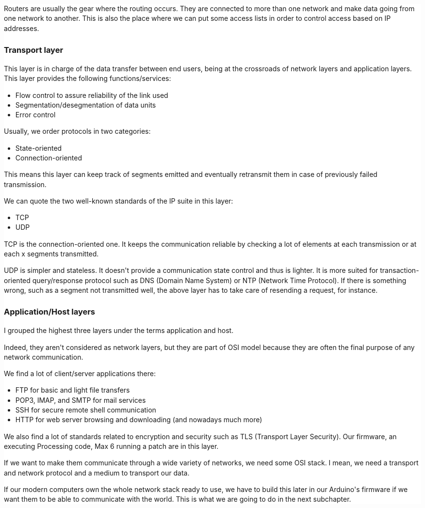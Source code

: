 Routers are usually the gear where the routing occurs. They are connected to more than one network and make data going from one network to another. This is also the place where we can put some access lists in order to control access based on IP addresses.

### Transport layer

This layer is in charge of the data transfer between end users, being at the crossroads of network layers and application layers. This layer provides the following functions/services:

*   Flow control to assure reliability of the link used
*   Segmentation/desegmentation of data units
*   Error control

Usually, we order protocols in two categories:

*   State-oriented
*   Connection-oriented

This means this layer can keep track of segments emitted and eventually retransmit them in case of previously failed transmission.

We can quote the two well-known standards of the IP suite in this layer:

*   TCP
*   UDP

TCP is the connection-oriented one. It keeps the communication reliable by checking a lot of elements at each transmission or at each x segments transmitted.

UDP is simpler and stateless. It doesn't provide a communication state control and thus is lighter. It is more suited for transaction-oriented query/response protocol such as DNS (Domain Name System) or NTP (Network Time Protocol). If there is something wrong, such as a segment not transmitted well, the above layer has to take care of resending a request, for instance.

### Application/Host layers

I grouped the highest three layers under the terms application and host.

Indeed, they aren't considered as network layers, but they are part of OSI model because they are often the final purpose of any network communication.

We find a lot of client/server applications there:

*   FTP for basic and light file transfers
*   POP3, IMAP, and SMTP for mail services
*   SSH for secure remote shell communication
*   HTTP for web server browsing and downloading (and nowadays much more)

We also find a lot of standards related to encryption and security such as TLS (Transport Layer Security). Our firmware, an executing Processing code, Max 6 running a patch are in this layer.

If we want to make them communicate through a wide variety of networks, we need some OSI stack. I mean, we need a transport and network protocol and a medium to transport our data.

If our modern computers own the whole network stack ready to use, we have to build this later in our Arduino's firmware if we want them to be able to communicate with the world. This is what we are going to do in the next subchapter.
